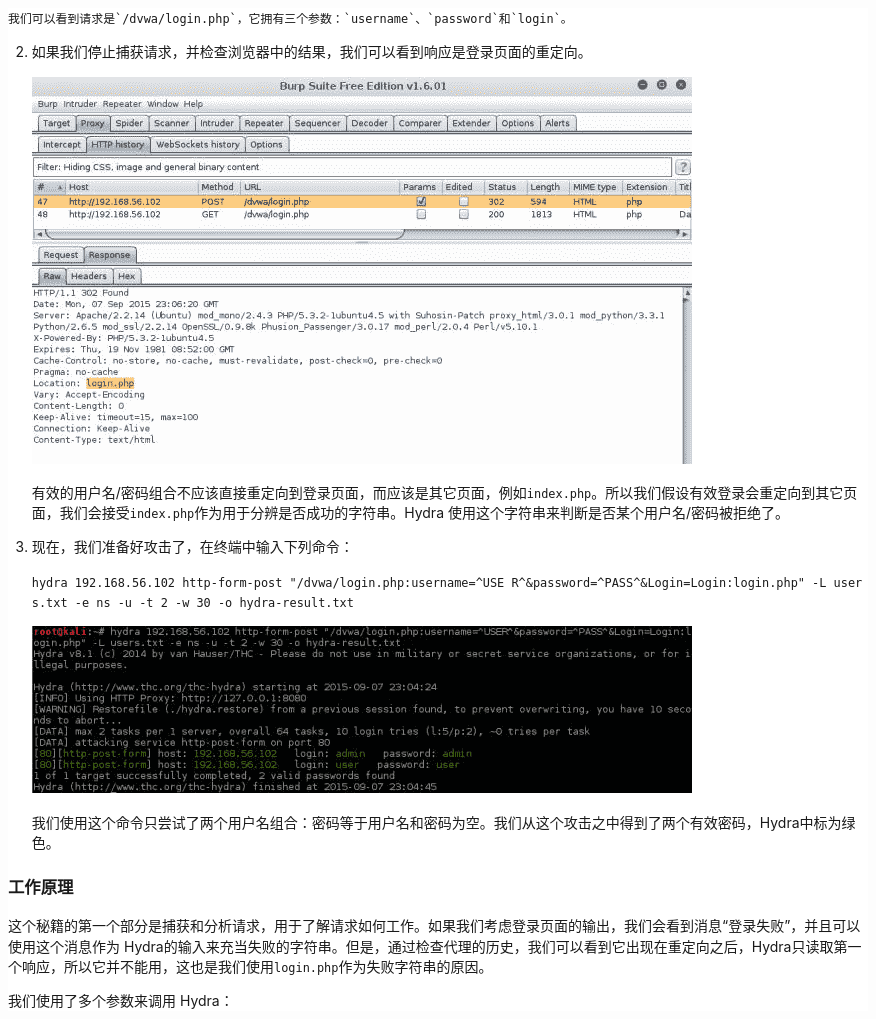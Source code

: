     我们可以看到请求是`/dvwa/login.php`，它拥有三个参数：`username`、`password`和`login`。

2.  如果我们停止捕获请求，并检查浏览器中的结果，我们可以看到响应是登录页面的重定向。

    ![](../img/fe03f9921b5f2cf34a79a405143681cd.png)

    有效的用户名/密码组合不应该直接重定向到登录页面，而应该是其它页面，例如`index.php`。所以我们假设有效登录会重定向到其它页面，我们会接受`index.php`作为用于分辨是否成功的字符串。Hydra 使用这个字符串来判断是否某个用户名/密码被拒绝了。

3.  现在，我们准备好攻击了，在终端中输入下列命令：

    ```
    hydra 192.168.56.102 http-form-post "/dvwa/login.php:username=^USE R^&password=^PASS^&Login=Login:login.php" -L users.txt -e ns -u -t 2 -w 30 -o hydra-result.txt
    ```

    ![](../img/535d69d6ec1fff78c46bd83b039f9e12.png)

    我们使用这个命令只尝试了两个用户名组合：密码等于用户名和密码为空。我们从这个攻击之中得到了两个有效密码，Hydra中标为绿色。

### 工作原理

这个秘籍的第一个部分是捕获和分析请求，用于了解请求如何工作。如果我们考虑登录页面的输出，我们会看到消息“登录失败”，并且可以使用这个消息作为 Hydra的输入来充当失败的字符串。但是，通过检查代理的历史，我们可以看到它出现在重定向之后，Hydra只读取第一个响应，所以它并不能用，这也是我们使用`login.php`作为失败字符串的原因。

我们使用了多个参数来调用 Hydra：

